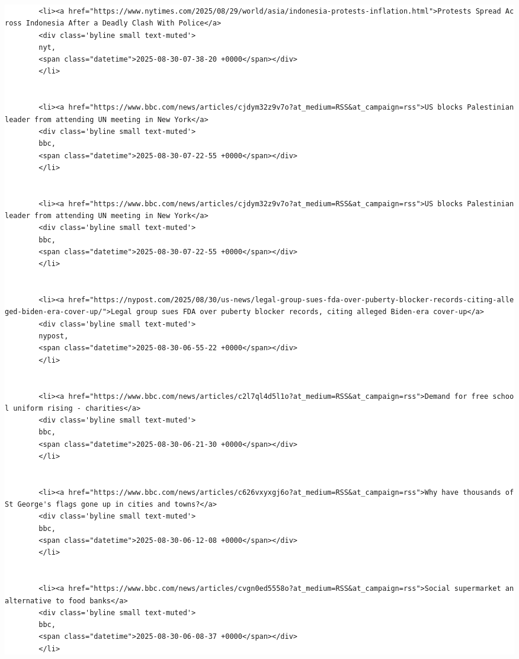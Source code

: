 
            <li><a href="https://www.nytimes.com/2025/08/29/world/asia/indonesia-protests-inflation.html">Protests Spread Across Indonesia After a Deadly Clash With Police</a>
            <div class='byline small text-muted'>
            nyt, 
            <span class="datetime">2025-08-30-07-38-20 +0000</span></div>
            </li>
        

            <li><a href="https://www.bbc.com/news/articles/cjdym32z9v7o?at_medium=RSS&at_campaign=rss">US blocks Palestinian leader from attending UN meeting in New York</a>
            <div class='byline small text-muted'>
            bbc, 
            <span class="datetime">2025-08-30-07-22-55 +0000</span></div>
            </li>
        

            <li><a href="https://www.bbc.com/news/articles/cjdym32z9v7o?at_medium=RSS&at_campaign=rss">US blocks Palestinian leader from attending UN meeting in New York</a>
            <div class='byline small text-muted'>
            bbc, 
            <span class="datetime">2025-08-30-07-22-55 +0000</span></div>
            </li>
        

            <li><a href="https://nypost.com/2025/08/30/us-news/legal-group-sues-fda-over-puberty-blocker-records-citing-alleged-biden-era-cover-up/">Legal group sues FDA over puberty blocker records, citing alleged Biden-era cover-up</a>
            <div class='byline small text-muted'>
            nypost, 
            <span class="datetime">2025-08-30-06-55-22 +0000</span></div>
            </li>
        

            <li><a href="https://www.bbc.com/news/articles/c2l7ql4d5l1o?at_medium=RSS&at_campaign=rss">Demand for free school uniform rising - charities</a>
            <div class='byline small text-muted'>
            bbc, 
            <span class="datetime">2025-08-30-06-21-30 +0000</span></div>
            </li>
        

            <li><a href="https://www.bbc.com/news/articles/c626vxyxgj6o?at_medium=RSS&at_campaign=rss">Why have thousands of St George's flags gone up in cities and towns?</a>
            <div class='byline small text-muted'>
            bbc, 
            <span class="datetime">2025-08-30-06-12-08 +0000</span></div>
            </li>
        

            <li><a href="https://www.bbc.com/news/articles/cvgn0ed5558o?at_medium=RSS&at_campaign=rss">Social supermarket an alternative to food banks</a>
            <div class='byline small text-muted'>
            bbc, 
            <span class="datetime">2025-08-30-06-08-37 +0000</span></div>
            </li>
        